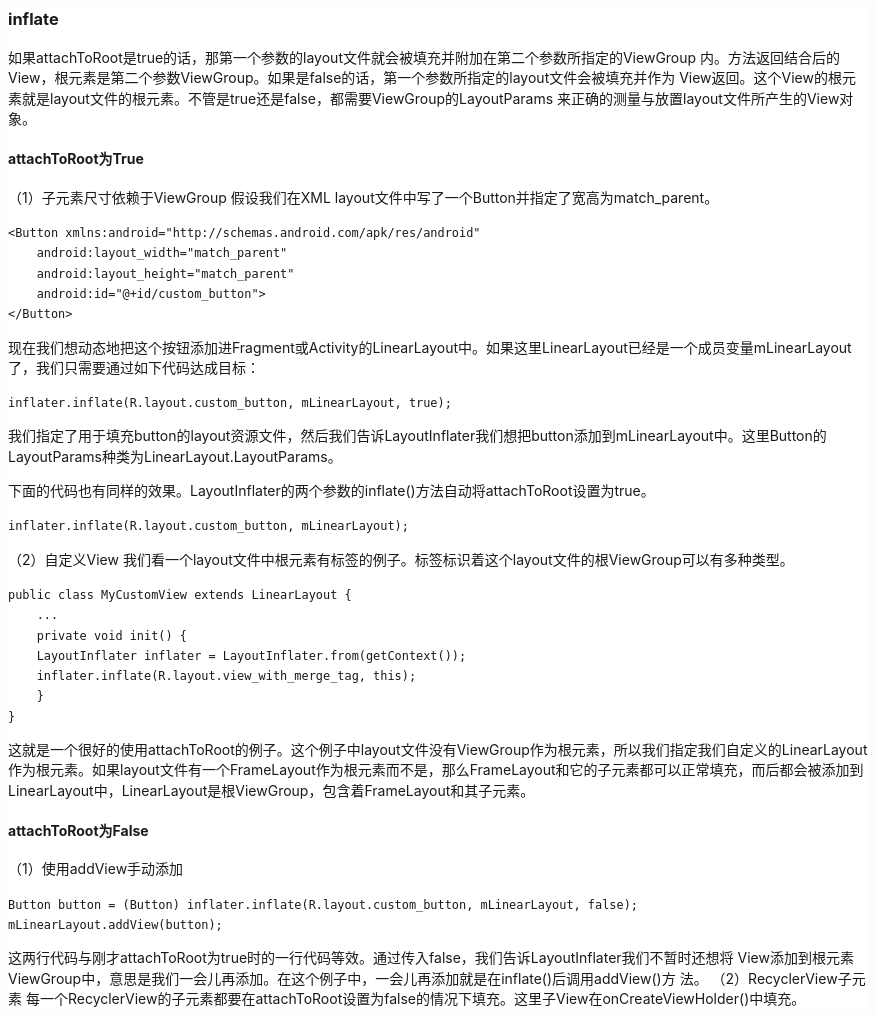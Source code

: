 ### inflate
如果attachToRoot是true的话，那第一个参数的layout文件就会被填充并附加在第二个参数所指定的ViewGroup 内。方法返回结合后的View，根元素是第二个参数ViewGroup。如果是false的话，第一个参数所指定的layout文件会被填充并作为 View返回。这个View的根元素就是layout文件的根元素。不管是true还是false，都需要ViewGroup的LayoutParams 来正确的测量与放置layout文件所产生的View对象。
#### attachToRoot为True
（1）子元素尺寸依赖于ViewGroup
假设我们在XML layout文件中写了一个Button并指定了宽高为match_parent。

``` 
<Button xmlns:android="http://schemas.android.com/apk/res/android"
    android:layout_width="match_parent"
    android:layout_height="match_parent"
    android:id="@+id/custom_button">
</Button>

```

现在我们想动态地把这个按钮添加进Fragment或Activity的LinearLayout中。如果这里LinearLayout已经是一个成员变量mLinearLayout了，我们只需要通过如下代码达成目标：

``` 
inflater.inflate(R.layout.custom_button, mLinearLayout, true);

```

我们指定了用于填充button的layout资源文件，然后我们告诉LayoutInflater我们想把button添加到mLinearLayout中。这里Button的LayoutParams种类为LinearLayout.LayoutParams。

下面的代码也有同样的效果。LayoutInflater的两个参数的inflate()方法自动将attachToRoot设置为true。

``` 
inflater.inflate(R.layout.custom_button, mLinearLayout);

```
（2）自定义View
我们看一个layout文件中根元素有标签的例子。标签标识着这个layout文件的根ViewGroup可以有多种类型。

``` 
public class MyCustomView extends LinearLayout {
    ...
    private void init() {
    LayoutInflater inflater = LayoutInflater.from(getContext());
    inflater.inflate(R.layout.view_with_merge_tag, this);
    }
}

```

这就是一个很好的使用attachToRoot的例子。这个例子中layout文件没有ViewGroup作为根元素，所以我们指定我们自定义的LinearLayout作为根元素。如果layout文件有一个FrameLayout作为根元素而不是，那么FrameLayout和它的子元素都可以正常填充，而后都会被添加到LinearLayout中，LinearLayout是根ViewGroup，包含着FrameLayout和其子元素。
####  attachToRoot为False
（1）使用addView手动添加
```
Button button = (Button) inflater.inflate(R.layout.custom_button, mLinearLayout, false);
mLinearLayout.addView(button);
```
这两行代码与刚才attachToRoot为true时的一行代码等效。通过传入false，我们告诉LayoutInflater我们不暂时还想将 View添加到根元素ViewGroup中，意思是我们一会儿再添加。在这个例子中，一会儿再添加就是在inflate()后调用addView()方 法。
（2）RecyclerView子元素
每一个RecyclerView的子元素都要在attachToRoot设置为false的情况下填充。这里子View在onCreateViewHolder()中填充。
